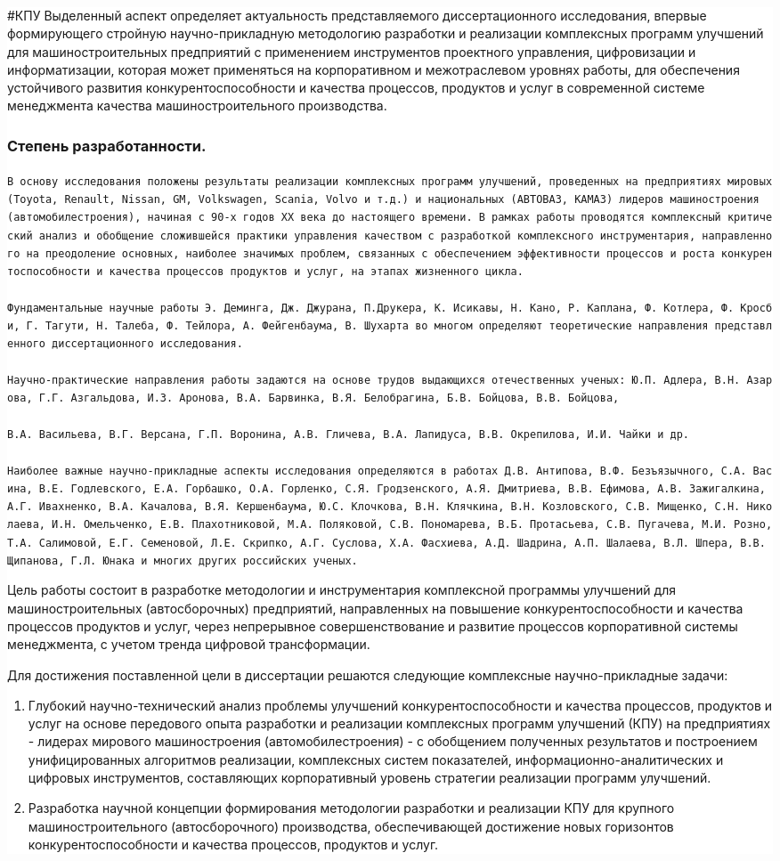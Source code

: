 #КПУ 
Выделенный аспект определяет актуальность представляемого диссертационного исследования, впервые формирующего стройную научно-прикладную методологию разработки и реализации комплексных программ улучшений для машиностроительных предприятий с применением инструментов проектного управления, цифровизации и информатизации, которая может применяться на корпоративном и межотраслевом уровнях работы, для обеспечения устойчивого развития конкурентоспособности и качества процессов, продуктов и услуг в современной системе менеджмента качества машиностроительного производства.

### Степень разработанности.
~~~
В основу исследования положены результаты реализации комплексных программ улучшений, проведенных на предприятиях мировых (Toyota, Renault, Nissan, GM, Volkswagen, Scania, Volvo и т.д.) и национальных (АВТОВАЗ, КАМАЗ) лидеров машиностроения (автомобилестроения), начиная с 90-х годов ХХ века до настоящего времени. В рамках работы проводятся комплексный критический анализ и обобщение сложившейся практики управления качеством с разработкой комплексного инструментария, направленного на преодоление основных, наиболее значимых проблем, связанных с обеспечением эффективности процессов и роста конкурентоспособности и качества процессов продуктов и услуг, на этапах жизненного цикла.

Фундаментальные научные работы Э. Деминга, Дж. Джурана, П.Друкера, К. Исикавы, Н. Кано, Р. Каплана, Ф. Котлера, Ф. Кросби, Г. Тагути, Н. Талеба, Ф. Тейлора, А. Фейгенбаума, В. Шухарта во многом определяют теоретические направления представленного диссертационного исследования.

Научно-практические направления работы задаются на основе трудов выдающихся отечественных ученых: Ю.П. Адлера, В.Н. Азарова, Г.Г. Азгальдова, И.З. Аронова, В.А. Барвинка, В.Я. Белобрагина, Б.В. Бойцова, В.В. Бойцова,

В.А. Васильева, В.Г. Версана, Г.П. Воронина, А.В. Гличева, В.А. Лапидуса, В.В. Окрепилова, И.И. Чайки и др.

Наиболее важные научно-прикладные аспекты исследования определяются в работах Д.В. Антипова, В.Ф. Безъязычного, С.А. Васина, В.Е. Годлевского, Е.А. Горбашко, О.А. Горленко, С.Я. Гродзенского, А.Я. Дмитриева, В.В. Ефимова, А.В. Зажигалкина, А.Г. Ивахненко, В.А. Качалова, В.Я. Кершенбаума, Ю.С. Клочкова, В.Н. Клячкина, В.Н. Козловского, С.В. Мищенко, С.Н. Николаева, И.Н. Омельченко, Е.В. Плахотниковой, М.А. Поляковой, С.В. Пономарева, В.Б. Протасьева, С.В. Пугачева, М.И. Розно, Т.А. Салимовой, Е.Г. Семеновой, Л.Е. Скрипко, А.Г. Суслова, Х.А. Фасхиева, А.Д. Шадрина, А.П. Шалаева, В.Л. Шпера, В.В. Щипанова, Г.Л. Юнака и многих других российских ученых.
~~~
Цель работы состоит в разработке методологии и инструментария комплексной программы улучшений для машиностроительных (автосборочных) предприятий, направленных на повышение конкурентоспособности и качества процессов продуктов и услуг, через непрерывное совершенствование и развитие процессов корпоративной системы менеджмента, с учетом тренда цифровой трансформации.

Для достижения поставленной цели в диссертации решаются следующие комплексные научно-прикладные задачи:

1. Глубокий научно-технический анализ проблемы улучшений конкурентоспособности и качества процессов, продуктов и услуг на основе передового опыта разработки и реализации комплексных программ улучшений (КПУ) на предприятиях - лидерах мирового машиностроения (автомобилестроения) - с обобщением полученных результатов и построением унифицированных алгоритмов реализации, комплексных систем показателей, информационно-аналитических и цифровых инструментов, составляющих корпоративный уровень стратегии реализации программ улучшений.

2. Разработка научной концепции формирования методологии разработки и реализации КПУ для крупного машиностроительного (автосборочного) производства, обеспечивающей достижение новых горизонтов конкурентоспособности и качества процессов, продуктов и услуг.
